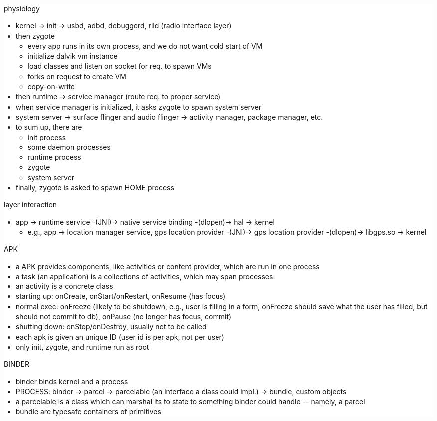 physiology
* kernel -> init -> usbd, adbd, debuggerd, rild (radio interface layer)
* then zygote
  * every app runs in its own process, and we do not want cold start of VM
  * initialize dalvik vm instance
  * load classes and listen on socket for req. to spawn VMs
  * forks on request to create VM
  * copy-on-write
* then runtime -> service manager (route req. to proper service)
* when service manager is initialized, it asks zygote to spawn system server
* system server -> surface flinger and audio flinger -> activity manager, package manager, etc.
* to sum up, there are
  * init process
  * some daemon processes
  * runtime process
  * zygote
  * system server
* finally, zygote is asked to spawn HOME process

layer interaction
* app -> runtime service -(JNI)-> native service binding -(dlopen)-> hal -> kernel
  * e.g., app -> location manager service, gps location provider -(JNI)-> gps location provider -(dlopen)-> libgps.so -> kernel


APK
* a APK provides components, like activities or content provider, which are run in one process
* a task (an application) is a collections of activities, which may span processes.
* an activity is a concrete class
* starting up: onCreate, onStart/onRestart, onResume (has focus)
* normal exec: onFreeze (likely to be shutdown, e.g., user is filling in a form, onFreeze should save what the user has filled, but should not commit to db), onPause (no longer has focus, commit)
* shutting down: onStop/onDestroy, usually not to be called
* each apk is given an unique ID (user id is per apk, not per user)
* only init, zygote, and runtime run as root

BINDER
* binder binds kernel and a process
* PROCESS: binder -> parcel -> parcelable (an interface a class could impl.) -> bundle, custom objects
* a parcelable is a class which can  marshal its to state to something binder could handle -- namely, a parcel
* bundle are typesafe containers of primitives

